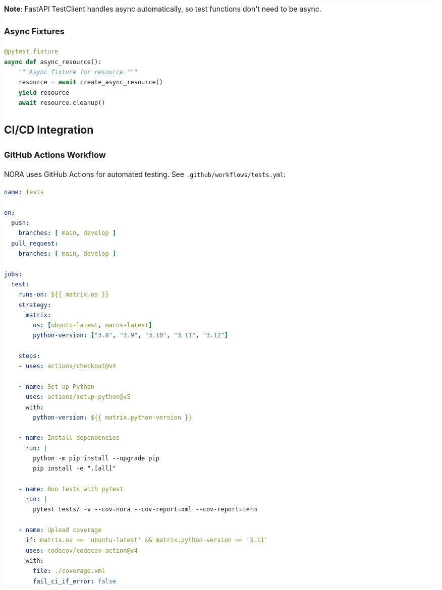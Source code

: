 
**Note**: FastAPI TestClient handles async automatically, so test functions don't need to be async.

### Async Fixtures

```python
@pytest.fixture
async def async_resource():
    """Async fixture for resource."""
    resource = await create_async_resource()
    yield resource
    await resource.cleanup()
```

## CI/CD Integration

### GitHub Actions Workflow

NORA uses GitHub Actions for automated testing. See `.github/workflows/tests.yml`:

```yaml
name: Tests

on:
  push:
    branches: [ main, develop ]
  pull_request:
    branches: [ main, develop ]

jobs:
  test:
    runs-on: ${{ matrix.os }}
    strategy:
      matrix:
        os: [ubuntu-latest, macos-latest]
        python-version: ["3.8", "3.9", "3.10", "3.11", "3.12"]

    steps:
    - uses: actions/checkout@v4

    - name: Set up Python
      uses: actions/setup-python@v5
      with:
        python-version: ${{ matrix.python-version }}

    - name: Install dependencies
      run: |
        python -m pip install --upgrade pip
        pip install -e ".[all]"

    - name: Run tests with pytest
      run: |
        pytest tests/ -v --cov=nora --cov-report=xml --cov-report=term

    - name: Upload coverage
      if: matrix.os == 'ubuntu-latest' && matrix.python-version == '3.11'
      uses: codecov/codecov-action@v4
      with:
        file: ./coverage.xml
        fail_ci_if_error: false
```
